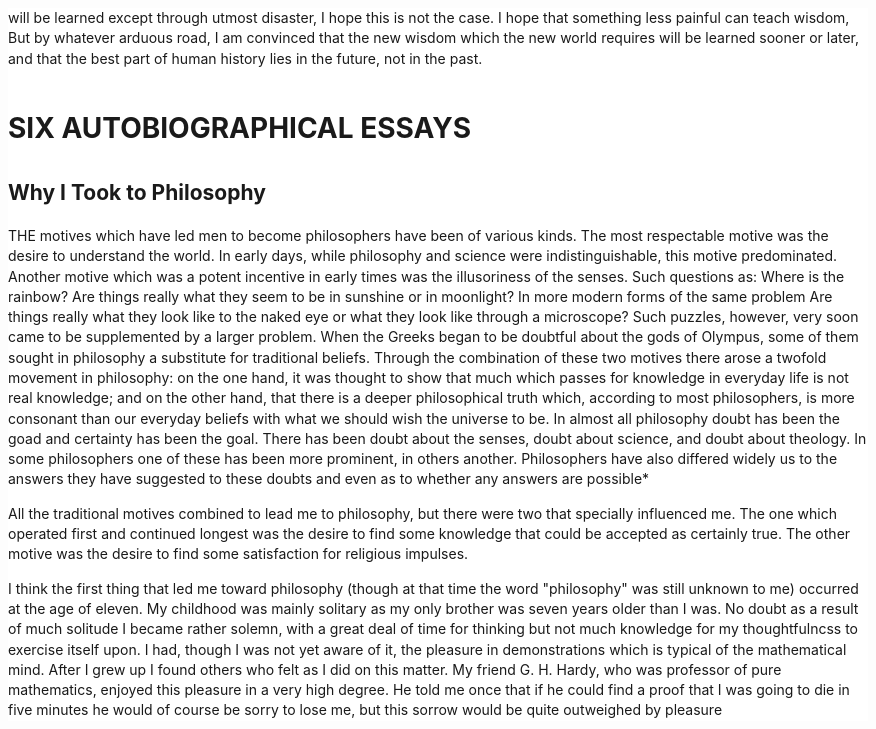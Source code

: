 will be learned except through utmost disaster, I hope this is 
not the case. I hope that something less painful can teach wisdom, But by whatever arduous road, I am convinced that the 
new wisdom which the new world requires will be learned 
sooner or later, and that the best part of human history lies 
in the future, not in the past. 



# SIX AUTOBIOGRAPHICAL ESSAYS 



## Why I Took to Philosophy 



THE motives which have led men to become philosophers have been of various kinds. The most respectable motive was the desire to understand the world. 
In early days, while philosophy and science were indistinguishable, this motive predominated. Another motive which 
was a potent incentive in early times was the illusoriness of 
the senses. Such questions as: Where is the rainbow? Are 
things really what they seem to be in sunshine or in moonlight? In more modern forms of the same problem Are 
things really what they look like to the naked eye or what 
they look like through a microscope? Such puzzles, however, very soon came to be supplemented by a larger problem. When the Greeks began to be doubtful about the gods of 
Olympus, some of them sought in philosophy a substitute for 
traditional beliefs. Through the combination of these two 
motives there arose a twofold movement in philosophy: on 
the one hand, it was thought to show that much which passes 
for knowledge in everyday life is not real knowledge; and on 
the other hand, that there is a deeper philosophical truth 
which, according to most philosophers, is more consonant 
than our everyday beliefs with what we should wish the universe to be. In almost all philosophy doubt has been the goad 
and certainty has been the goal. There has been doubt about 
the senses, doubt about science, and doubt about theology. 
In some philosophers one of these has been more prominent, 
in others another. Philosophers have also differed widely us to 
the answers they have suggested to these doubts and even as 
to whether any answers are possible* 

All the traditional motives combined to lead me to philosophy, but there were two that specially influenced me. 
The one which operated first and continued longest was the 
desire to find some knowledge that could be accepted as certainly true. The other motive was the desire to find some 
satisfaction for religious impulses. 

I think the first thing that led me toward philosophy 
(though at that time the word "philosophy" was still unknown to me) occurred at the age of eleven. My childhood 
was mainly solitary as my only brother was seven years older 
than I was. No doubt as a result of much solitude I became 
rather solemn, with a great deal of time for thinking but not 
much knowledge for my thoughtfulncss to exercise itself 
upon. I had, though I was not yet aware of it, the pleasure 
in demonstrations which is typical of the mathematical mind. 
After I grew up I found others who felt as I did on this 
matter. My friend G. H. Hardy, who was professor of pure 
mathematics, enjoyed this pleasure in a very high degree. He 
told me once that if he could find a proof that I was going 
to die in five minutes he would of course be sorry to lose 
me, but this sorrow would be quite outweighed by pleasure 